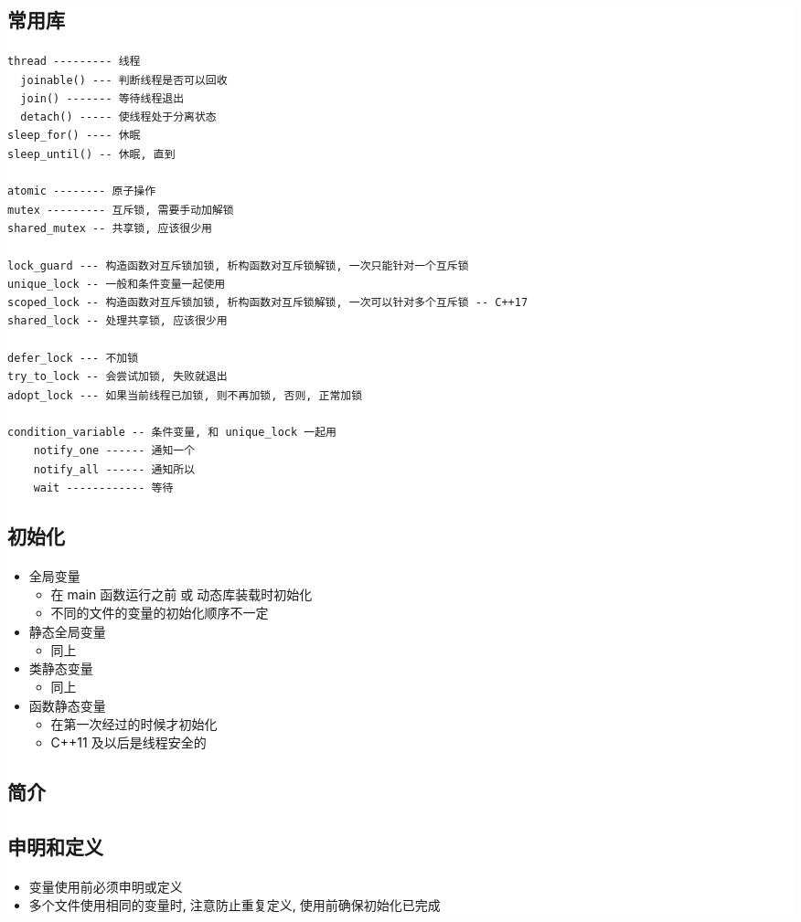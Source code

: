 
## 常用库
```
thread --------- 线程
  joinable() --- 判断线程是否可以回收
  join() ------- 等待线程退出
  detach() ----- 使线程处于分离状态
sleep_for() ---- 休眠
sleep_until() -- 休眠, 直到

atomic -------- 原子操作
mutex --------- 互斥锁, 需要手动加解锁
shared_mutex -- 共享锁, 应该很少用

lock_guard --- 构造函数对互斥锁加锁, 析构函数对互斥锁解锁, 一次只能针对一个互斥锁
unique_lock -- 一般和条件变量一起使用
scoped_lock -- 构造函数对互斥锁加锁, 析构函数对互斥锁解锁, 一次可以针对多个互斥锁 -- C++17
shared_lock -- 处理共享锁, 应该很少用

defer_lock --- 不加锁
try_to_lock -- 会尝试加锁, 失败就退出
adopt_lock --- 如果当前线程已加锁, 则不再加锁, 否则, 正常加锁

condition_variable -- 条件变量, 和 unique_lock 一起用
    notify_one ------ 通知一个
    notify_all ------ 通知所以
    wait ------------ 等待
```


## 初始化
* 全局变量
    * 在 main 函数运行之前 或 动态库装载时初始化
    * 不同的文件的变量的初始化顺序不一定
* 静态全局变量
    * 同上
* 类静态变量
    * 同上
* 函数静态变量
    * 在第一次经过的时候才初始化
    * C++11 及以后是线程安全的





## 简介

## 申明和定义
* 变量使用前必须申明或定义
* 多个文件使用相同的变量时, 注意防止重复定义, 使用前确保初始化已完成
